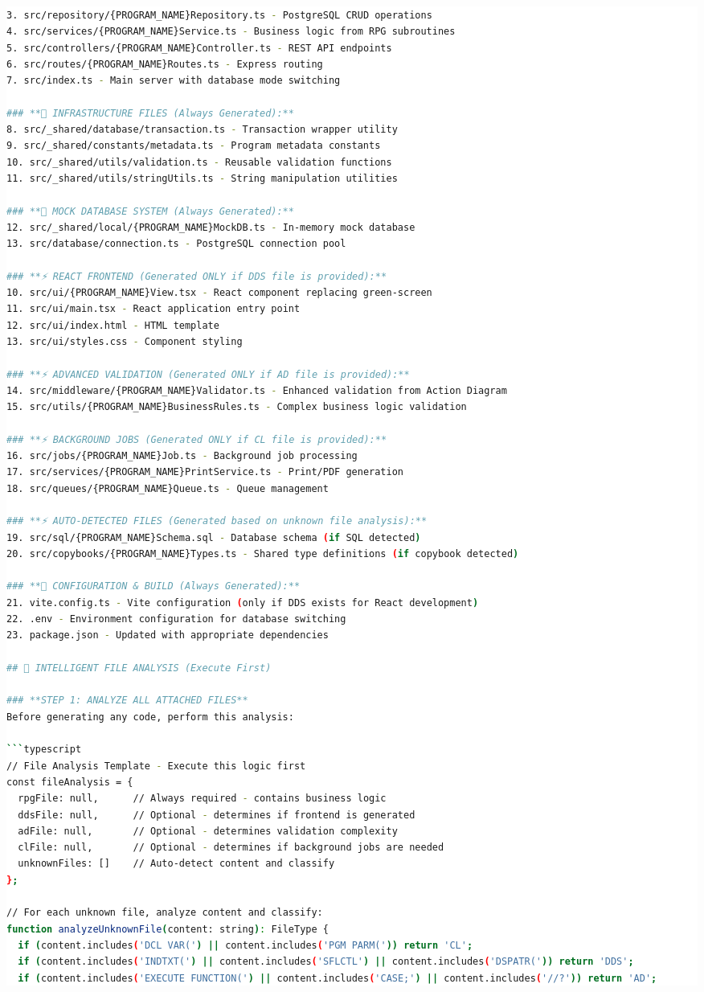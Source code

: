 ```bash
3. src/repository/{PROGRAM_NAME}Repository.ts - PostgreSQL CRUD operations
4. src/services/{PROGRAM_NAME}Service.ts - Business logic from RPG subroutines
5. src/controllers/{PROGRAM_NAME}Controller.ts - REST API endpoints
6. src/routes/{PROGRAM_NAME}Routes.ts - Express routing
7. src/index.ts - Main server with database mode switching

### **🎯 INFRASTRUCTURE FILES (Always Generated):**
8. src/_shared/database/transaction.ts - Transaction wrapper utility
9. src/_shared/constants/metadata.ts - Program metadata constants  
10. src/_shared/utils/validation.ts - Reusable validation functions
11. src/_shared/utils/stringUtils.ts - String manipulation utilities

### **🎯 MOCK DATABASE SYSTEM (Always Generated):**
12. src/_shared/local/{PROGRAM_NAME}MockDB.ts - In-memory mock database
13. src/database/connection.ts - PostgreSQL connection pool

### **⚡ REACT FRONTEND (Generated ONLY if DDS file is provided):**
10. src/ui/{PROGRAM_NAME}View.tsx - React component replacing green-screen
11. src/ui/main.tsx - React application entry point
12. src/ui/index.html - HTML template
13. src/ui/styles.css - Component styling

### **⚡ ADVANCED VALIDATION (Generated ONLY if AD file is provided):**
14. src/middleware/{PROGRAM_NAME}Validator.ts - Enhanced validation from Action Diagram
15. src/utils/{PROGRAM_NAME}BusinessRules.ts - Complex business logic validation

### **⚡ BACKGROUND JOBS (Generated ONLY if CL file is provided):**
16. src/jobs/{PROGRAM_NAME}Job.ts - Background job processing
17. src/services/{PROGRAM_NAME}PrintService.ts - Print/PDF generation
18. src/queues/{PROGRAM_NAME}Queue.ts - Queue management

### **⚡ AUTO-DETECTED FILES (Generated based on unknown file analysis):**
19. src/sql/{PROGRAM_NAME}Schema.sql - Database schema (if SQL detected)
20. src/copybooks/{PROGRAM_NAME}Types.ts - Shared type definitions (if copybook detected)

### **🎯 CONFIGURATION & BUILD (Always Generated):**
21. vite.config.ts - Vite configuration (only if DDS exists for React development)
22. .env - Environment configuration for database switching
23. package.json - Updated with appropriate dependencies

## 🤖 INTELLIGENT FILE ANALYSIS (Execute First)

### **STEP 1: ANALYZE ALL ATTACHED FILES**
Before generating any code, perform this analysis:

```typescript
// File Analysis Template - Execute this logic first
const fileAnalysis = {
  rpgFile: null,      // Always required - contains business logic
  ddsFile: null,      // Optional - determines if frontend is generated  
  adFile: null,       // Optional - determines validation complexity
  clFile: null,       // Optional - determines if background jobs are needed
  unknownFiles: []    // Auto-detect content and classify
};

// For each unknown file, analyze content and classify:
function analyzeUnknownFile(content: string): FileType {
  if (content.includes('DCL VAR(') || content.includes('PGM PARM(')) return 'CL';
  if (content.includes('INDTXT(') || content.includes('SFLCTL') || content.includes('DSPATR(')) return 'DDS';
  if (content.includes('EXECUTE FUNCTION(') || content.includes('CASE;') || content.includes('//?')) return 'AD';
```